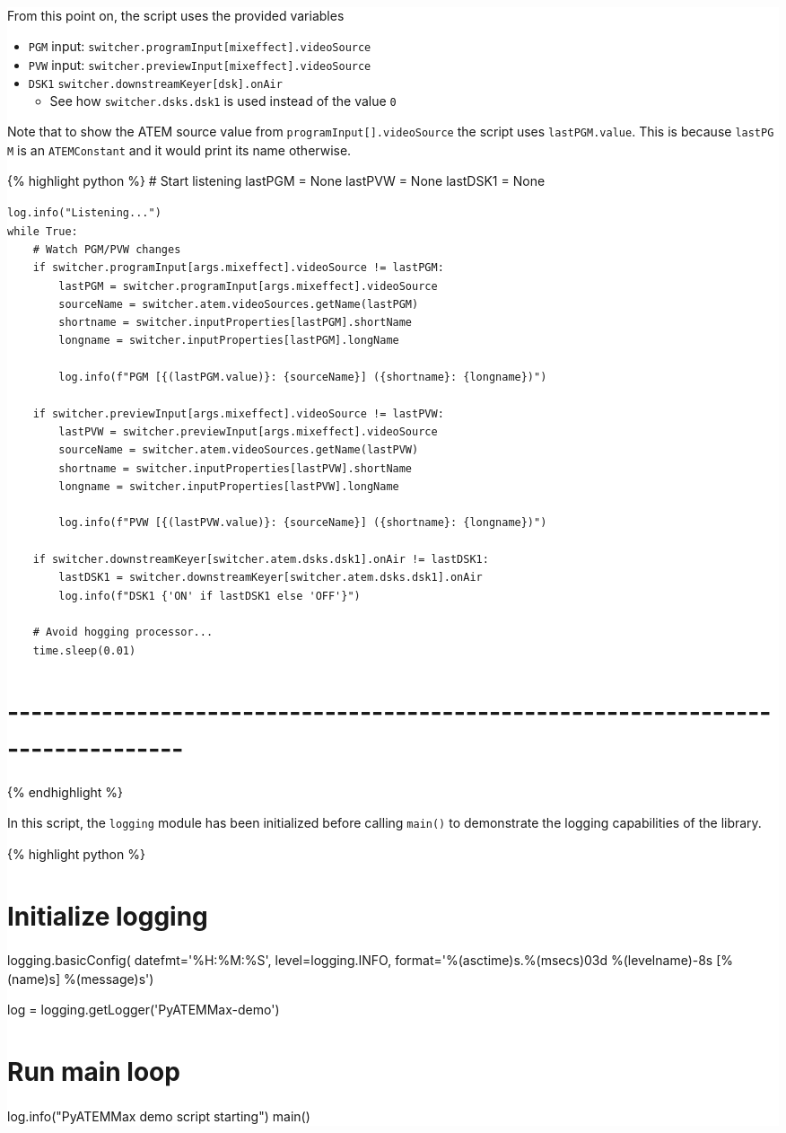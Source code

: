 From this point on, the script uses the provided variables
* `PGM` input: `switcher.programInput[mixeffect].videoSource`
* `PVW` input: `switcher.previewInput[mixeffect].videoSource`
* `DSK1` `switcher.downstreamKeyer[dsk].onAir`
    * See how `switcher.dsks.dsk1` is used instead of the value `0`

Note that to show the ATEM source value from `programInput[].videoSource` the script uses `lastPGM.value`. This is because `lastPGM` is an `ATEMConstant` and it would print its name otherwise.

{% highlight python %}
    # Start listening
    lastPGM = None
    lastPVW = None
    lastDSK1 = None

    log.info("Listening...")
    while True:
        # Watch PGM/PVW changes
        if switcher.programInput[args.mixeffect].videoSource != lastPGM:
            lastPGM = switcher.programInput[args.mixeffect].videoSource
            sourceName = switcher.atem.videoSources.getName(lastPGM)
            shortname = switcher.inputProperties[lastPGM].shortName
            longname = switcher.inputProperties[lastPGM].longName

            log.info(f"PGM [{(lastPGM.value)}: {sourceName}] ({shortname}: {longname})")

        if switcher.previewInput[args.mixeffect].videoSource != lastPVW:
            lastPVW = switcher.previewInput[args.mixeffect].videoSource
            sourceName = switcher.atem.videoSources.getName(lastPVW)
            shortname = switcher.inputProperties[lastPVW].shortName
            longname = switcher.inputProperties[lastPVW].longName

            log.info(f"PVW [{(lastPVW.value)}: {sourceName}] ({shortname}: {longname})")

        if switcher.downstreamKeyer[switcher.atem.dsks.dsk1].onAir != lastDSK1:
            lastDSK1 = switcher.downstreamKeyer[switcher.atem.dsks.dsk1].onAir
            log.info(f"DSK1 {'ON' if lastDSK1 else 'OFF'}")

        # Avoid hogging processor...
        time.sleep(0.01)


# --------------------------------------------------------------------------------
{% endhighlight %}

In this script, the `logging` module has been initialized before calling `main()` to demonstrate the logging capabilities of the library.

{% highlight python %}
# Initialize logging
logging.basicConfig( datefmt='%H:%M:%S',
    level=logging.INFO,
    format='%(asctime)s.%(msecs)03d %(levelname)-8s [%(name)s] %(message)s')

log = logging.getLogger('PyATEMMax-demo')

# Run main loop
log.info("PyATEMMax demo script starting")
main()